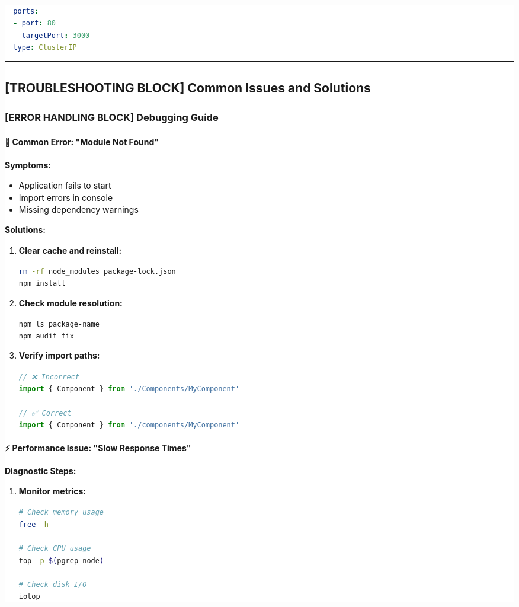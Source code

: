 ```yaml
  ports:
  - port: 80
    targetPort: 3000
  type: ClusterIP
```

---

## [TROUBLESHOOTING BLOCK] Common Issues and Solutions

### [ERROR HANDLING BLOCK] Debugging Guide

#### 🚨 **Common Error: "Module Not Found"**

**Symptoms:**
- Application fails to start
- Import errors in console
- Missing dependency warnings

**Solutions:**
1. **Clear cache and reinstall:**
   ```bash
   rm -rf node_modules package-lock.json
   npm install
   ```

2. **Check module resolution:**
   ```bash
   npm ls package-name
   npm audit fix
   ```

3. **Verify import paths:**
   ```javascript
   // ❌ Incorrect
   import { Component } from './Components/MyComponent'
   
   // ✅ Correct
   import { Component } from './components/MyComponent'
   ```

#### ⚡ **Performance Issue: "Slow Response Times"**

**Diagnostic Steps:**
1. **Monitor metrics:**
   ```bash
   # Check memory usage
   free -h
   
   # Check CPU usage
   top -p $(pgrep node)
   
   # Check disk I/O
   iotop
   ```


[1]: https://mit.edu "Massachusetts Institute of Technology"
[2]: https://stanford.edu "Stanford University"
[^1]: This is the first footnote explanation.
[^note]: This is a named footnote with more detailed information.
[1]: https://mit.edu "Massachusetts Institute of Technology"
[2]: https://stanford.edu "Stanford University"
[^1]: This is the first footnote explanation.
[^note]: This is a named footnote with more detailed information.
[1]: https://mit.edu "Massachusetts Institute of Technology"
[2]: https://stanford.edu "Stanford University"
[^1]: This is the first footnote explanation.
[^note]: This is a named footnote with more detailed information.
[1]: https://mit.edu "Massachusetts Institute of Technology"
[2]: https://stanford.edu "Stanford University"
[^1]: This is the first footnote explanation.
[^note]: This is a named footnote with more detailed information.